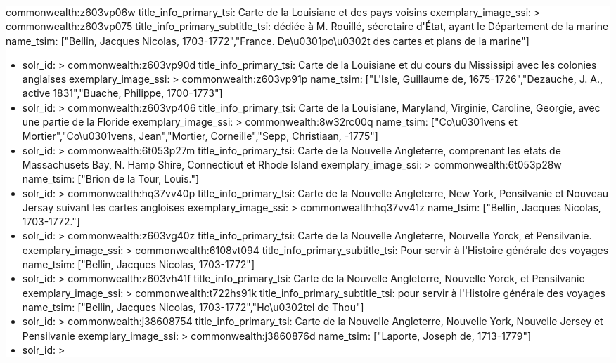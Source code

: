 commonwealth:z603vp06w
  title_info_primary_tsi: Carte de la Louisiane et des pays voisins
  exemplary_image_ssi: > 
commonwealth:z603vp075
  title_info_primary_subtitle_tsi: dédiée à M. Rouillé, sécretaire
    d'État, ayant le Département de la marine
  name_tsim: ["Bellin, Jacques Nicolas, 1703-1772","France. De\u0301po\u0302t
    des cartes et plans de la marine"]
- solr_id: > 
commonwealth:z603vp90d
  title_info_primary_tsi: Carte de la Louisiane et du cours du Mississipi avec
    les colonies anglaises
  exemplary_image_ssi: > 
commonwealth:z603vp91p
  name_tsim: ["L'Isle, Guillaume de, 1675-1726","Dezauche, J. A., active
    1831","Buache, Philippe, 1700-1773"]
- solr_id: > 
commonwealth:z603vp406
  title_info_primary_tsi: Carte de la Louisiane, Maryland, Virginie, Caroline,
    Georgie, avec une partie de la Floride
  exemplary_image_ssi: > 
commonwealth:8w32rc00q
  name_tsim: ["Co\u0301vens et Mortier","Co\u0301vens, Jean","Mortier,
    Corneille","Sepp, Christiaan, -1775"]
- solr_id: > 
commonwealth:6t053p27m
  title_info_primary_tsi: Carte de la Nouvelle Angleterre, comprenant les etats
    de Massachusets Bay, N. Hamp Shire, Connecticut et Rhode Island
  exemplary_image_ssi: > 
commonwealth:6t053p28w
  name_tsim: ["Brion de la Tour, Louis."]
- solr_id: > 
commonwealth:hq37vv40p
  title_info_primary_tsi: Carte de la Nouvelle Angleterre, New York, Pensilvanie
    et Nouveau Jersay suivant les cartes angloises
  exemplary_image_ssi: > 
commonwealth:hq37vv41z
  name_tsim: ["Bellin, Jacques Nicolas, 1703-1772."]
- solr_id: > 
commonwealth:z603vg40z
  title_info_primary_tsi: Carte de la Nouvelle Angleterre, Nouvelle Yorck, et
    Pensilvanie.
  exemplary_image_ssi: > 
commonwealth:6108vt094
  title_info_primary_subtitle_tsi: Pour servir à l'Histoire générale des
    voyages
  name_tsim: ["Bellin, Jacques Nicolas, 1703-1772"]
- solr_id: > 
commonwealth:z603vh41f
  title_info_primary_tsi: Carte de la Nouvelle Angleterre, Nouvelle Yorck, et
    Pensilvanie
  exemplary_image_ssi: > 
commonwealth:t722hs91k
  title_info_primary_subtitle_tsi: pour servir à l'Histoire générale des
    voyages
  name_tsim: ["Bellin, Jacques Nicolas, 1703-1772","Ho\u0302tel de Thou"]
- solr_id: > 
commonwealth:j38608754
  title_info_primary_tsi: Carte de la Nouvelle Angleterre, Nouvelle York,
    Nouvelle Jersey et Pensilvanie
  exemplary_image_ssi: > 
commonwealth:j3860876d
  name_tsim: ["Laporte, Joseph de, 1713-1779"]
- solr_id: > 